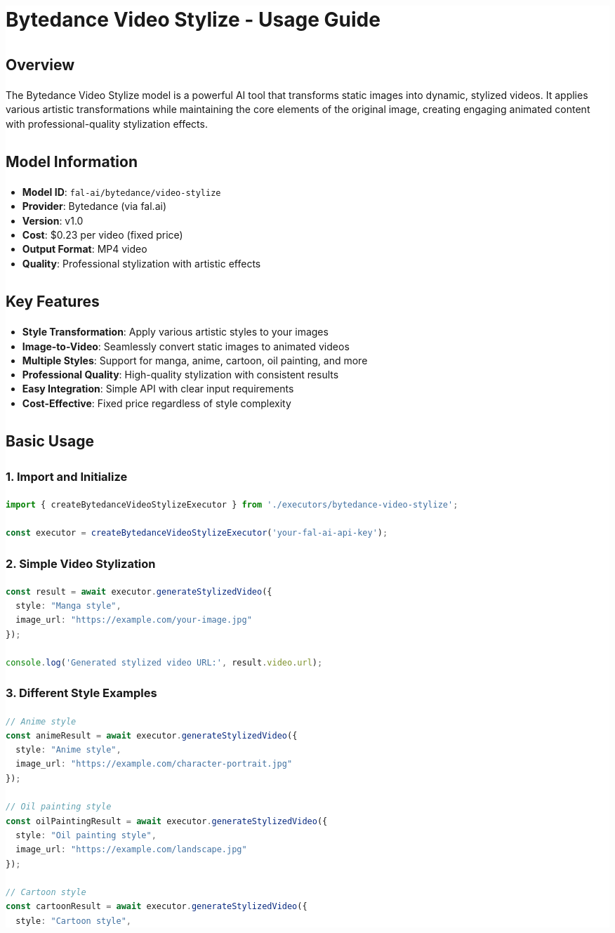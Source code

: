 # Bytedance Video Stylize - Usage Guide

## Overview
The Bytedance Video Stylize model is a powerful AI tool that transforms static images into dynamic, stylized videos. It applies various artistic transformations while maintaining the core elements of the original image, creating engaging animated content with professional-quality stylization effects.

## Model Information
- **Model ID**: `fal-ai/bytedance/video-stylize`
- **Provider**: Bytedance (via fal.ai)
- **Version**: v1.0
- **Cost**: $0.23 per video (fixed price)
- **Output Format**: MP4 video
- **Quality**: Professional stylization with artistic effects

## Key Features
- **Style Transformation**: Apply various artistic styles to your images
- **Image-to-Video**: Seamlessly convert static images to animated videos
- **Multiple Styles**: Support for manga, anime, cartoon, oil painting, and more
- **Professional Quality**: High-quality stylization with consistent results
- **Easy Integration**: Simple API with clear input requirements
- **Cost-Effective**: Fixed price regardless of style complexity

## Basic Usage

### 1. Import and Initialize
```typescript
import { createBytedanceVideoStylizeExecutor } from './executors/bytedance-video-stylize';

const executor = createBytedanceVideoStylizeExecutor('your-fal-ai-api-key');
```

### 2. Simple Video Stylization
```typescript
const result = await executor.generateStylizedVideo({
  style: "Manga style",
  image_url: "https://example.com/your-image.jpg"
});

console.log('Generated stylized video URL:', result.video.url);
```

### 3. Different Style Examples
```typescript
// Anime style
const animeResult = await executor.generateStylizedVideo({
  style: "Anime style",
  image_url: "https://example.com/character-portrait.jpg"
});

// Oil painting style
const oilPaintingResult = await executor.generateStylizedVideo({
  style: "Oil painting style",
  image_url: "https://example.com/landscape.jpg"
});

// Cartoon style
const cartoonResult = await executor.generateStylizedVideo({
  style: "Cartoon style",
```